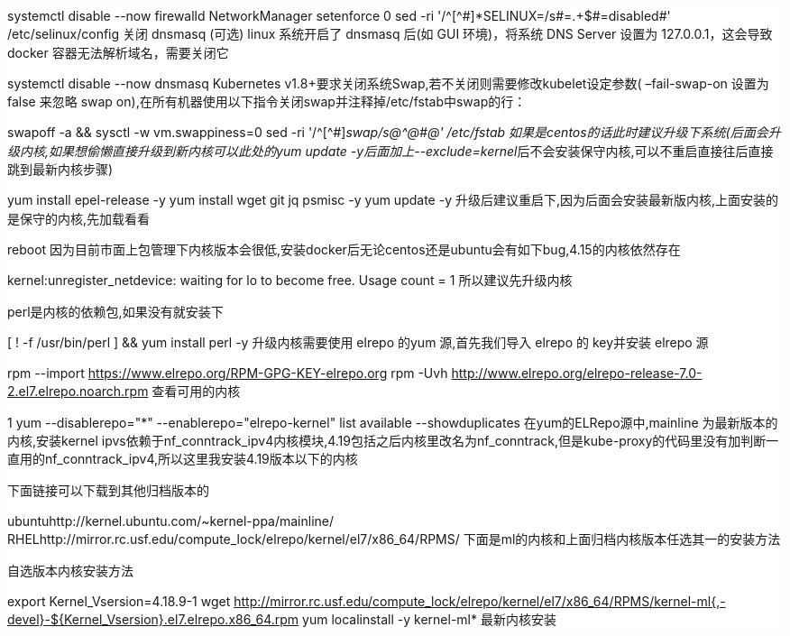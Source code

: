 
systemctl disable --now firewalld NetworkManager
setenforce 0
sed -ri '/^[^#]*SELINUX=/s#=.+$#=disabled#' /etc/selinux/config
关闭 dnsmasq (可选)
linux 系统开启了 dnsmasq 后(如 GUI 环境)，将系统 DNS Server 设置为 127.0.0.1，这会导致 docker 容器无法解析域名，需要关闭它


systemctl disable --now dnsmasq
Kubernetes v1.8+要求关闭系统Swap,若不关闭则需要修改kubelet设定参数( –fail-swap-on 设置为 false 来忽略 swap on),在所有机器使用以下指令关闭swap并注释掉/etc/fstab中swap的行：


swapoff -a && sysctl -w vm.swappiness=0
sed -ri '/^[^#]*swap/s@^@#@' /etc/fstab
如果是centos的话此时建议升级下系统(后面会升级内核,如果想偷懒直接升级到新内核可以此处的yum update -y后面加上--exclude=kernel*后不会安装保守内核,可以不重启直接往后直接跳到最新内核步骤)


yum install epel-release -y
yum install wget git  jq psmisc -y
yum update -y
升级后建议重启下,因为后面会安装最新版内核,上面安装的是保守的内核,先加载看看


reboot
因为目前市面上包管理下内核版本会很低,安装docker后无论centos还是ubuntu会有如下bug,4.15的内核依然存在


kernel:unregister_netdevice: waiting for lo to become free. Usage count = 1
所以建议先升级内核

perl是内核的依赖包,如果没有就安装下


[ ! -f /usr/bin/perl ] && yum install perl -y
升级内核需要使用 elrepo 的yum 源,首先我们导入 elrepo 的 key并安装 elrepo 源

rpm --import https://www.elrepo.org/RPM-GPG-KEY-elrepo.org
rpm -Uvh http://www.elrepo.org/elrepo-release-7.0-2.el7.elrepo.noarch.rpm
查看可用的内核

1
yum --disablerepo="*" --enablerepo="elrepo-kernel" list available  --showduplicates
在yum的ELRepo源中,mainline 为最新版本的内核,安装kernel
ipvs依赖于nf_conntrack_ipv4内核模块,4.19包括之后内核里改名为nf_conntrack,但是kube-proxy的代码里没有加判断一直用的nf_conntrack_ipv4,所以这里我安装4.19版本以下的内核

下面链接可以下载到其他归档版本的

ubuntuhttp://kernel.ubuntu.com/~kernel-ppa/mainline/
RHELhttp://mirror.rc.usf.edu/compute_lock/elrepo/kernel/el7/x86_64/RPMS/
下面是ml的内核和上面归档内核版本任选其一的安装方法

自选版本内核安装方法

export Kernel_Vsersion=4.18.9-1
wget  http://mirror.rc.usf.edu/compute_lock/elrepo/kernel/el7/x86_64/RPMS/kernel-ml{,-devel}-${Kernel_Vsersion}.el7.elrepo.x86_64.rpm
yum localinstall -y kernel-ml*
最新内核安装
